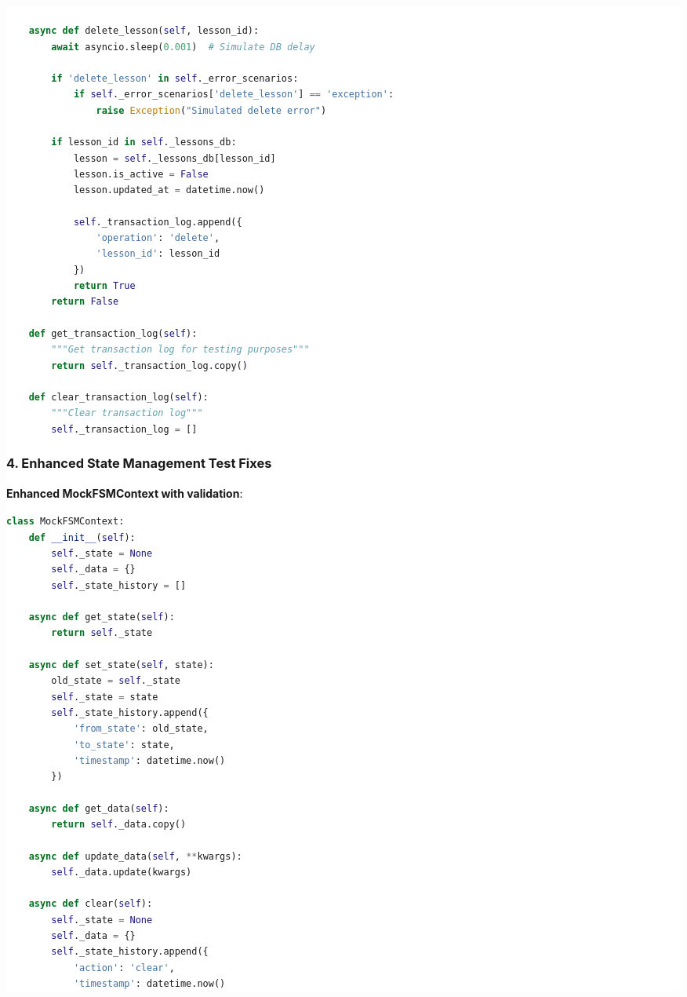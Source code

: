 ```python
    
    async def delete_lesson(self, lesson_id):
        await asyncio.sleep(0.001)  # Simulate DB delay
        
        if 'delete_lesson' in self._error_scenarios:
            if self._error_scenarios['delete_lesson'] == 'exception':
                raise Exception("Simulated delete error")
        
        if lesson_id in self._lessons_db:
            lesson = self._lessons_db[lesson_id]
            lesson.is_active = False
            lesson.updated_at = datetime.now()
            
            self._transaction_log.append({
                'operation': 'delete',
                'lesson_id': lesson_id
            })
            return True
        return False
    
    def get_transaction_log(self):
        """Get transaction log for testing purposes"""
        return self._transaction_log.copy()
    
    def clear_transaction_log(self):
        """Clear transaction log"""
        self._transaction_log = []
```

### 4. Enhanced State Management Test Fixes

**Enhanced MockFSMContext with validation**:
```python
class MockFSMContext:
    def __init__(self):
        self._state = None
        self._data = {}
        self._state_history = []
    
    async def get_state(self):
        return self._state
    
    async def set_state(self, state):
        old_state = self._state
        self._state = state
        self._state_history.append({
            'from_state': old_state,
            'to_state': state,
            'timestamp': datetime.now()
        })
    
    async def get_data(self):
        return self._data.copy()
    
    async def update_data(self, **kwargs):
        self._data.update(kwargs)
    
    async def clear(self):
        self._state = None
        self._data = {}
        self._state_history.append({
            'action': 'clear',
            'timestamp': datetime.now()
```